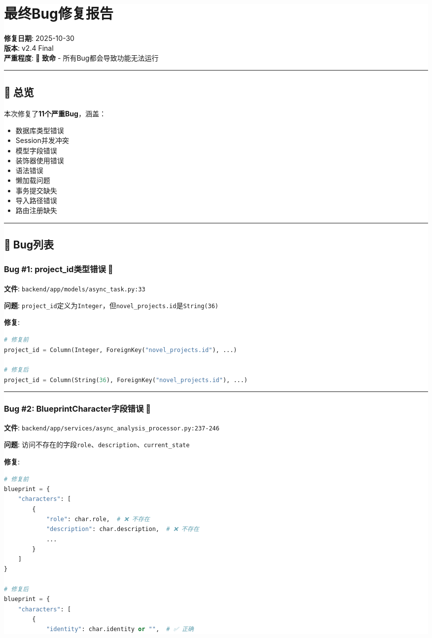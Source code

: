 # 最终Bug修复报告

**修复日期**: 2025-10-30  
**版本**: v2.4 Final  
**严重程度**: 🔴 **致命** - 所有Bug都会导致功能无法运行

---

## 🎯 总览

本次修复了**11个严重Bug**，涵盖：
- 数据库类型错误
- Session并发冲突
- 模型字段错误
- 装饰器使用错误
- 语法错误
- 懒加载问题
- 事务提交缺失
- 导入路径错误
- 路由注册缺失

---

## 🐛 Bug列表

### Bug #1: project_id类型错误 🔴
**文件**: `backend/app/models/async_task.py:33`

**问题**: `project_id`定义为`Integer`，但`novel_projects.id`是`String(36)`

**修复**:
```python
# 修复前
project_id = Column(Integer, ForeignKey("novel_projects.id"), ...)

# 修复后
project_id = Column(String(36), ForeignKey("novel_projects.id"), ...)
```

---

### Bug #2: BlueprintCharacter字段错误 🔴
**文件**: `backend/app/services/async_analysis_processor.py:237-246`

**问题**: 访问不存在的字段`role`、`description`、`current_state`

**修复**:
```python
# 修复前
blueprint = {
    "characters": [
        {
            "role": char.role,  # ❌ 不存在
            "description": char.description,  # ❌ 不存在
            ...
        }
    ]
}

# 修复后
blueprint = {
    "characters": [
        {
            "identity": char.identity or "",  # ✅ 正确
```